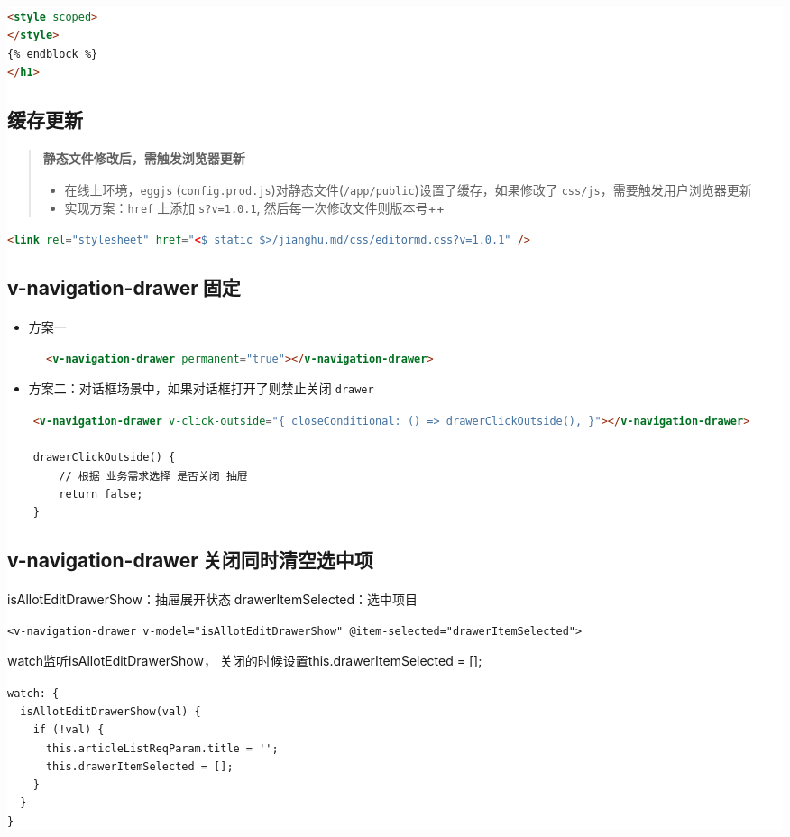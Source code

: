 ```html
<style scoped>
</style>
{% endblock %}
</h1>
```

## 缓存更新

> **静态文件修改后，需触发浏览器更新**
>
> * 在线上环境，`eggjs` (`config.prod.js`)对静态文件(`/app/public`)设置了缓存，如果修改了 `css/js`，需要触发用户浏览器更新
> * 实现方案：`href` 上添加 `s?v=1.0.1`, 然后每一次修改文件则版本号++

```html
<link rel="stylesheet" href="<$ static $>/jianghu.md/css/editormd.css?v=1.0.1" />
```

## v-navigation-drawer 固定

- 方案一

```html
	  <v-navigation-drawer permanent="true"></v-navigation-drawer>
```

- 方案二：对话框场景中，如果对话框打开了则禁止关闭 `drawer`

```html
	<v-navigation-drawer v-click-outside="{ closeConditional: () => drawerClickOutside(), }"></v-navigation-drawer>

	drawerClickOutside() {
		// 根据 业务需求选择 是否关闭 抽屉
		return false;
	}
```

## v-navigation-drawer 关闭同时清空选中项

isAllotEditDrawerShow：抽屉展开状态
drawerItemSelected：选中项目

```
<v-navigation-drawer v-model="isAllotEditDrawerShow" @item-selected="drawerItemSelected">
```

watch监听isAllotEditDrawerShow，
关闭的时候设置this.drawerItemSelected = [];

```
watch: {
  isAllotEditDrawerShow(val) {
    if (!val) {
      this.articleListReqParam.title = '';
      this.drawerItemSelected = [];
    }
  }
}
```
